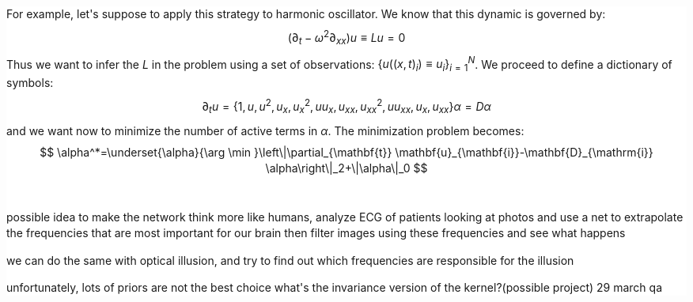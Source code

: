 For example, let's suppose to apply this strategy to harmonic oscillator. We know that this dynamic is governed by:
$$
\left(\partial_t-\omega^2 \partial_{x x}\right) u \equiv L u=0
$$
Thus we want to infer the $L$ in the problem using a set of observations: $\left\{u\left((x, t)_i\right) \equiv u_i\right\}_{i=1}^N$.
We proceed to define a dictionary of symbols:
$$
\partial_t u=\left\{1, u, u^2, u_x, u_x^2, u u_x, u_{x x}, u_{x x}^2, u u_{x x}, u_x, u_{x x}\right\} \alpha=D \alpha
$$
and we want now to minimize the number of active terms in $\alpha$. The minimization problem becomes:
$$
\alpha^*=\underset{\alpha}{\arg \min }\left\|\partial_{\mathbf{t}} \mathbf{u}_{\mathbf{i}}-\mathbf{D}_{\mathrm{i}} \alpha\right\|_2+\|\alpha\|_0
$$
<br>

possible idea to make the network think more like humans, analyze ECG of patients looking at photos and use a net to extrapolate the frequencies that are most important for our brain then filter images using these frequencies and see what happens

we can do the same with optical illusion, and try to find out which frequencies are responsible for the illusion

unfortunately, lots of priors are not the best choice
what's the invariance version of the kernel?(possible project)
29 march qa
